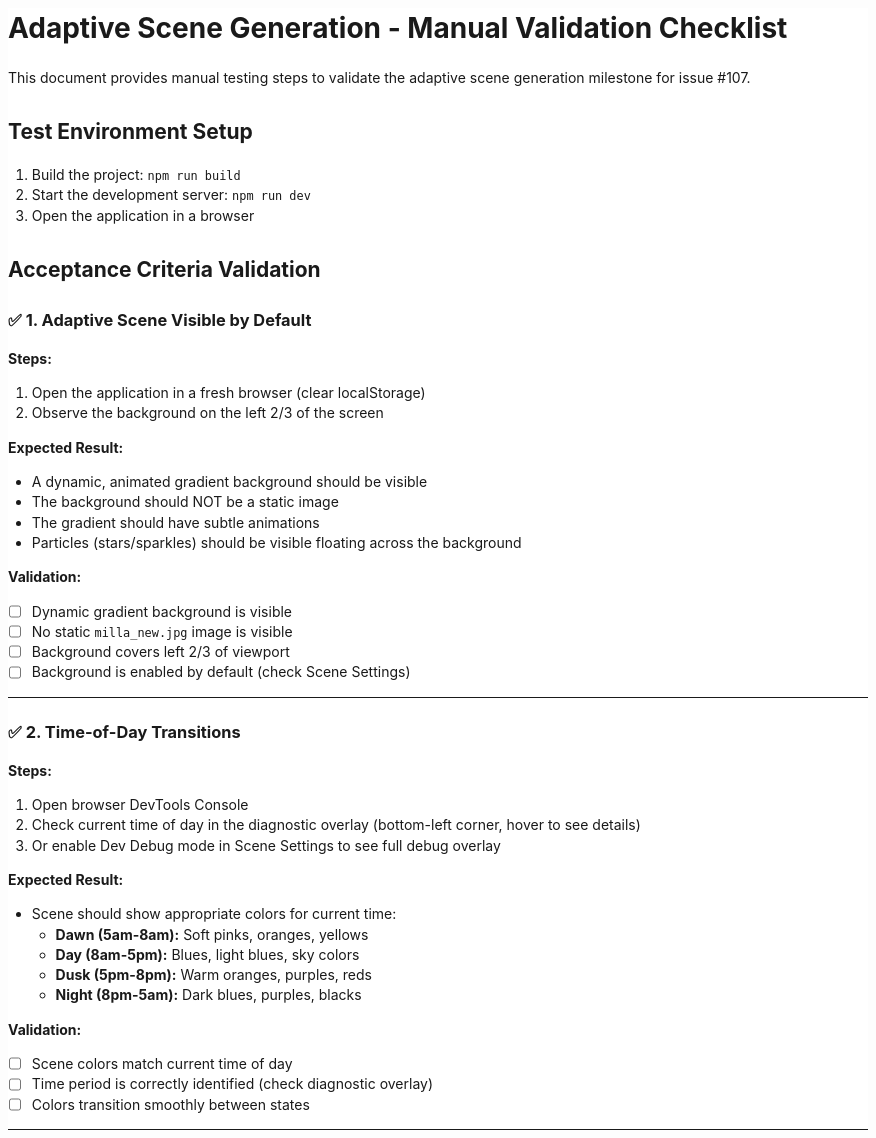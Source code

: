 # Adaptive Scene Generation - Manual Validation Checklist

This document provides manual testing steps to validate the adaptive scene generation milestone for issue #107.

## Test Environment Setup
1. Build the project: `npm run build`
2. Start the development server: `npm run dev`
3. Open the application in a browser

## Acceptance Criteria Validation

### ✅ 1. Adaptive Scene Visible by Default

**Steps:**
1. Open the application in a fresh browser (clear localStorage)
2. Observe the background on the left 2/3 of the screen

**Expected Result:**
- A dynamic, animated gradient background should be visible
- The background should NOT be a static image
- The gradient should have subtle animations
- Particles (stars/sparkles) should be visible floating across the background

**Validation:**
- [ ] Dynamic gradient background is visible
- [ ] No static `milla_new.jpg` image is visible
- [ ] Background covers left 2/3 of viewport
- [ ] Background is enabled by default (check Scene Settings)

---

### ✅ 2. Time-of-Day Transitions

**Steps:**
1. Open browser DevTools Console
2. Check current time of day in the diagnostic overlay (bottom-left corner, hover to see details)
3. Or enable Dev Debug mode in Scene Settings to see full debug overlay

**Expected Result:**
- Scene should show appropriate colors for current time:
  - **Dawn (5am-8am):** Soft pinks, oranges, yellows
  - **Day (8am-5pm):** Blues, light blues, sky colors
  - **Dusk (5pm-8pm):** Warm oranges, purples, reds
  - **Night (8pm-5am):** Dark blues, purples, blacks

**Validation:**
- [ ] Scene colors match current time of day
- [ ] Time period is correctly identified (check diagnostic overlay)
- [ ] Colors transition smoothly between states

---
